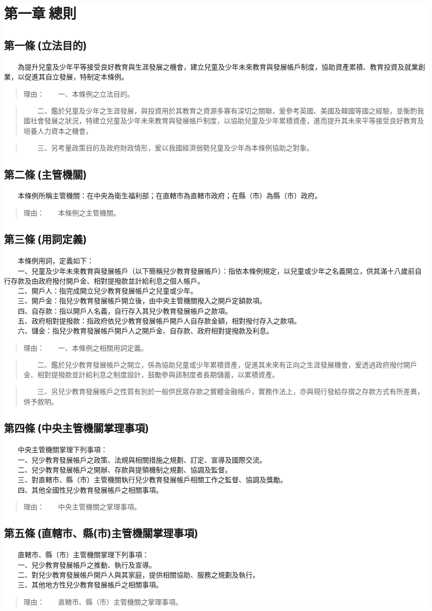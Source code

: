 第一章  總則
============
第一條 (立法目的)
-----------------
　　為提升兒童及少年平等接受良好教育與生涯發展之機會，建立兒童及少年未來教育與發展帳戶制度，協助資產累積、教育投資及就業創業，以促進其自立發展，特制定本條例。  
> 理由：　　一、本條例之立法目的。

> 　　二、鑑於兒童及少年之生涯發展，與投資用於其教育之資源多寡有深切之關聯，爰參考英國、美國及韓國等國之經驗，並衡酌我國社會發展之狀況，特建立兒童及少年未來教育與發展帳戶制度，以協助兒童及少年累積資產，進而提升其未來平等接受良好教育及培養人力資本之機會。

> 　　三、另考量政策目的及政府財政情形，爰以我國經濟弱勢兒童及少年為本條例協助之對象。



第二條 (主管機關)
-----------------
　　本條例所稱主管機關：在中央為衛生福利部；在直轄市為直轄市政府；在縣（市）為縣（市）政府。  
> 理由：　　本條例之主管機關。



第三條 (用詞定義)
-----------------
　　本條例用詞，定義如下：  
　　一、兒童及少年未來教育與發展帳戶（以下簡稱兒少教育發展帳戶）：指依本條例規定，以兒童或少年之名義開立，供其滿十八歲前自行存款及由政府撥付開戶金、相對提撥款並計給利息之個人帳戶。  
　　二、開戶人：指完成開立兒少教育發展帳戶之兒童或少年。  
　　三、開戶金：指兒少教育發展帳戶開立後，由中央主管機關撥入之開戶定額款項。  
　　四、自存款：指以開戶人名義，自行存入其兒少教育發展帳戶之款項。  
　　五、政府相對提撥款：指政府依兒少教育發展帳戶開戶人自存款金額，相對撥付存入之款項。  
　　六、儲金：指兒少教育發展帳戶開戶人之開戶金、自存款、政府相對提撥款及利息。  
> 理由：　　一、本條例之相關用詞定義。

> 　　二、鑑於兒少教育發展帳戶之開立，係為協助兒童或少年累積資產，促進其未來有正向之生涯發展機會，爰透過政府撥付開戶金、相對提撥款並計給利息之制度設計，鼓勵參與該制度者長期儲蓄，以累積資產。

> 　　三、另兒少教育發展帳戶之性質有別於一般供民眾存款之實體金融帳戶，實務作法上，亦與現行發給存摺之存款方式有所差異，併予敘明。



第四條 (中央主管機關掌理事項)
-----------------------------
　　中央主管機關掌理下列事項：  
　　一、兒少教育發展帳戶之政策、法規與相關措施之規劃、訂定、宣導及國際交流。  
　　二、兒少教育發展帳戶之開辦、存款與提領機制之規劃、協調及監督。  
　　三、對直轄市、縣（市）主管機關執行兒少教育發展帳戶相關工作之監督、協調及獎勵。  
　　四、其他全國性兒少教育發展帳戶之相關事項。  
> 理由：　　中央主管機關之掌理事項。



第五條 (直轄市、縣(市)主管機關掌理事項)
---------------------------------------
　　直轄市、縣（市）主管機關掌理下列事項：  
　　一、兒少教育發展帳戶之推動、執行及宣導。  
　　二、對兒少教育發展帳戶開戶人與其家庭，提供相關協助、服務之規劃及執行。  
　　三、其他地方性兒少教育發展帳戶之相關事項。  
> 理由：　　直轄市、縣（市）主管機關之掌理事項。

